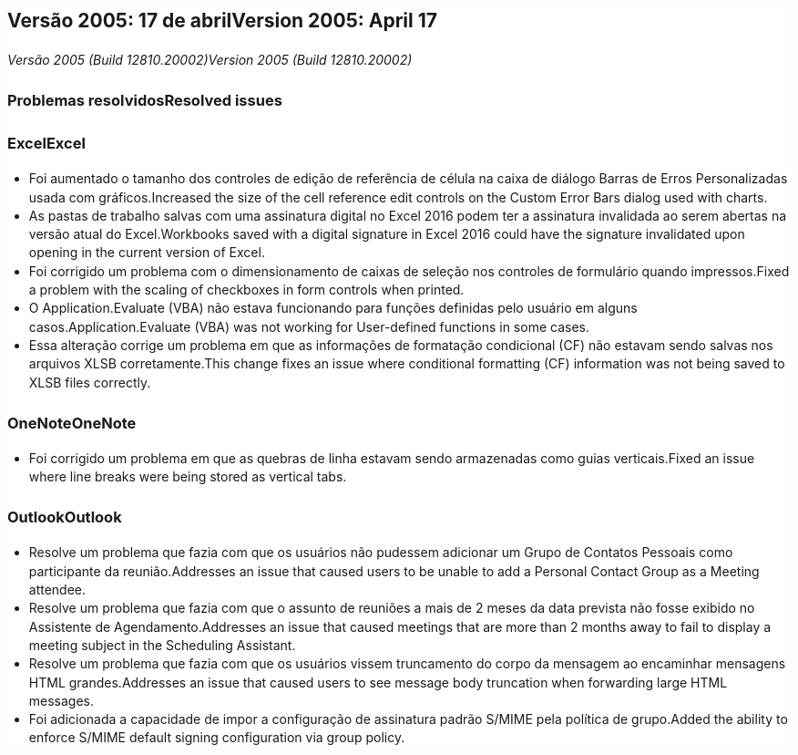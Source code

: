 [//]: # (NÃO REMOVER O FIM DO CONTEÚDO DE BUGDETAILS)


## <a name="version-2005-april-17"></a><span data-ttu-id="834ec-291">Versão 2005: 17 de abril</span><span class="sxs-lookup"><span data-stu-id="834ec-291">Version 2005: April 17</span></span>
<span data-ttu-id="834ec-292">*Versão 2005 (Build 12810.20002)*</span><span class="sxs-lookup"><span data-stu-id="834ec-292">*Version 2005 (Build 12810.20002)*</span></span>

[//]: # (NÃO REMOVER O INÍCIO DE CONTEÚDO BUGDETAILS)

### <a name="resolved-issues"></a><span data-ttu-id="834ec-294">Problemas resolvidos</span><span class="sxs-lookup"><span data-stu-id="834ec-294">Resolved issues</span></span>
### <a name="excel"></a><span data-ttu-id="834ec-295">Excel</span><span class="sxs-lookup"><span data-stu-id="834ec-295">Excel</span></span>
- <span data-ttu-id="834ec-296">Foi aumentado o tamanho dos controles de edição de referência de célula na caixa de diálogo Barras de Erros Personalizadas usada com gráficos.</span><span class="sxs-lookup"><span data-stu-id="834ec-296">Increased the size of the cell reference edit controls on the Custom Error Bars dialog used with charts.</span></span>
- <span data-ttu-id="834ec-297">As pastas de trabalho salvas com uma assinatura digital no Excel 2016 podem ter a assinatura invalidada ao serem abertas na versão atual do Excel.</span><span class="sxs-lookup"><span data-stu-id="834ec-297">Workbooks saved with a digital signature in Excel 2016 could have the signature invalidated upon opening in the current version of Excel.</span></span>
- <span data-ttu-id="834ec-298">Foi corrigido um problema com o dimensionamento de caixas de seleção nos controles de formulário quando impressos.</span><span class="sxs-lookup"><span data-stu-id="834ec-298">Fixed a problem with the scaling of checkboxes in form controls when printed.</span></span>
- <span data-ttu-id="834ec-299">O Application.Evaluate (VBA) não estava funcionando para funções definidas pelo usuário em alguns casos.</span><span class="sxs-lookup"><span data-stu-id="834ec-299">Application.Evaluate (VBA) was not working for User-defined functions in some cases.</span></span>
- <span data-ttu-id="834ec-300">Essa alteração corrige um problema em que as informações de formatação condicional (CF) não estavam sendo salvas nos arquivos XLSB corretamente.</span><span class="sxs-lookup"><span data-stu-id="834ec-300">This change fixes an issue where conditional formatting (CF) information was not being saved to XLSB files correctly.</span></span>

### <a name="onenote"></a><span data-ttu-id="834ec-301">OneNote</span><span class="sxs-lookup"><span data-stu-id="834ec-301">OneNote</span></span>
- <span data-ttu-id="834ec-302">Foi corrigido um problema em que as quebras de linha estavam sendo armazenadas como guias verticais.</span><span class="sxs-lookup"><span data-stu-id="834ec-302">Fixed an issue where line breaks were being stored as vertical tabs.</span></span>

### <a name="outlook"></a><span data-ttu-id="834ec-303">Outlook</span><span class="sxs-lookup"><span data-stu-id="834ec-303">Outlook</span></span>
- <span data-ttu-id="834ec-304">Resolve um problema que fazia com que os usuários não pudessem adicionar um Grupo de Contatos Pessoais como participante da reunião.</span><span class="sxs-lookup"><span data-stu-id="834ec-304">Addresses an issue that caused users to be unable to add a Personal Contact Group as a Meeting attendee.</span></span>
- <span data-ttu-id="834ec-305">Resolve um problema que fazia com que o assunto de reuniões a mais de 2 meses da data prevista não fosse exibido no Assistente de Agendamento.</span><span class="sxs-lookup"><span data-stu-id="834ec-305">Addresses an issue that caused meetings that are more than 2 months away to fail to display a meeting subject in the Scheduling Assistant.</span></span>
- <span data-ttu-id="834ec-306">Resolve um problema que fazia com que os usuários vissem truncamento do corpo da mensagem ao encaminhar mensagens HTML grandes.</span><span class="sxs-lookup"><span data-stu-id="834ec-306">Addresses an issue that caused users to see message body truncation when forwarding large HTML messages.</span></span>
- <span data-ttu-id="834ec-307">Foi adicionada a capacidade de impor a configuração de assinatura padrão S/MIME pela política de grupo.</span><span class="sxs-lookup"><span data-stu-id="834ec-307">Added the ability to enforce S/MIME default signing configuration via group policy.</span></span>

[//]: # (NÃO REMOVA)
[//]: # (NÃO REMOVER O FINAL DO CONTEÚDO DE DETALHES FEATUREDETAILS)
[//]: # (NÃO REMOVER O FINAL DO CONTEÚDO DE DETALHES FEATUREDETAILS)
[//]: # (NÃO REMOVER O FIM DO CONTEÚDO BUGDETAILS)
[//]: # (NÃO REMOVER O INÍCIO DO CONTEÚDO DE DETALHES FEATUREDETAILS)
[//]: # (NÃO REMOVER O FINAL DO CONTEÚDO FEATUREDETAILS)
[//]: # (NÃO REMOVER O FIM DO CONTEÚDO BUGDETAILS)
[//]: # (NÃO REMOVER O FIM DO CONTEÚDO BUGDETAILS)
[//]: # (NÃO REMOVER O INÍCIO DO CONTEÚDO DE DETALHES FEATUREDETAILS)
[//]: # (NÃO REMOVER O FINAL DO CONTEÚDO DE DETALHES FEATUREDETAILS)
[//]: # (NÃO REMOVER O INÍCIO DO CONTEÚDO BUGDETAILS)
[//]: # (NÃO REMOVER O FIM DO CONTEÚDO BUGDETAILS)
[//]: # (NÃO REMOVER O FINAL DO CONTEÚDO DE FEATUREDETAILS)
[//]: # (NÃO REMOVER O INÍCIO DO CONTEÚDO BUGDETAILS)
[//]: # (NÃO REMOVER O FIM DO CONTEÚDO BUGDETAILS)
[//]: # (NÃO REMOVER O FIM DO CONTEÚDO BUGDETAILS)
[//]: # (NÃO REMOVER O INÍCIO DO CONTEÚDO DE DETALHES FEATUREDETAILS)
[//]: # (NÃO REMOVER O FINAL DO CONTEÚDO FEATUREDETAILS)
[//]: # (NÃO REMOVER O FIM DO CONTEÚDO BUGDETAILS)
[//]: # (NÃO REMOVER O FINAL DO CONTEÚDO DE FEATUREDETAILS)
[//]: # (NÃO REMOVER O FIM DO CONTEÚDO BUGDETAILS)
[//]: # (NÃO REMOVER O FINAL DO CONTEÚDO DE DETALHES FEATUREDETAILS)
[//]: # (NÃO REMOVER O FIM DO CONTEÚDO BUGDETAILS)
[//]: # (NÃO REMOVER O FINAL DO CONTEÚDO DE FEATUREDETAILS)
[//]: # (NÃO REMOVER O INÍCIO DO CONTEÚDO BUGDETAILS)
[//]: # (NÃO REMOVER O FINAL DO CONTEÚDO BUGDETAILS)
[//]: # (NÃO REMOVER O INÍCIO DO CONTEÚDO DE DETALHES FEATUREDETAILS)
